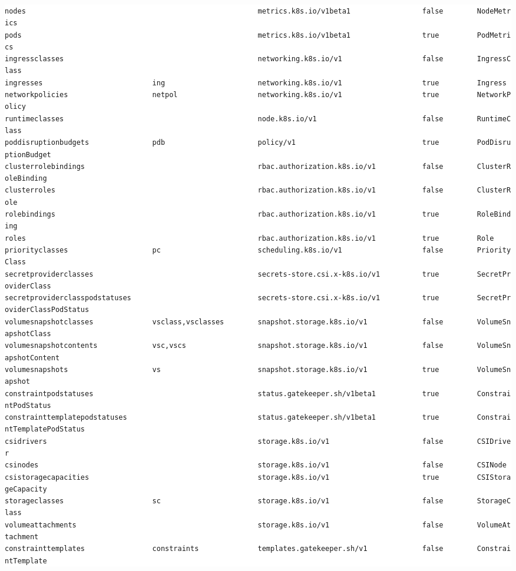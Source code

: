```sh
nodes                                                       metrics.k8s.io/v1beta1                 false        NodeMetrics
pods                                                        metrics.k8s.io/v1beta1                 true         PodMetrics
ingressclasses                                              networking.k8s.io/v1                   false        IngressClass
ingresses                          ing                      networking.k8s.io/v1                   true         Ingress
networkpolicies                    netpol                   networking.k8s.io/v1                   true         NetworkPolicy
runtimeclasses                                              node.k8s.io/v1                         false        RuntimeClass
poddisruptionbudgets               pdb                      policy/v1                              true         PodDisruptionBudget
clusterrolebindings                                         rbac.authorization.k8s.io/v1           false        ClusterRoleBinding
clusterroles                                                rbac.authorization.k8s.io/v1           false        ClusterRole
rolebindings                                                rbac.authorization.k8s.io/v1           true         RoleBinding
roles                                                       rbac.authorization.k8s.io/v1           true         Role
priorityclasses                    pc                       scheduling.k8s.io/v1                   false        PriorityClass
secretproviderclasses                                       secrets-store.csi.x-k8s.io/v1          true         SecretProviderClass
secretproviderclasspodstatuses                              secrets-store.csi.x-k8s.io/v1          true         SecretProviderClassPodStatus
volumesnapshotclasses              vsclass,vsclasses        snapshot.storage.k8s.io/v1             false        VolumeSnapshotClass
volumesnapshotcontents             vsc,vscs                 snapshot.storage.k8s.io/v1             false        VolumeSnapshotContent
volumesnapshots                    vs                       snapshot.storage.k8s.io/v1             true         VolumeSnapshot
constraintpodstatuses                                       status.gatekeeper.sh/v1beta1           true         ConstraintPodStatus
constrainttemplatepodstatuses                               status.gatekeeper.sh/v1beta1           true         ConstraintTemplatePodStatus
csidrivers                                                  storage.k8s.io/v1                      false        CSIDriver
csinodes                                                    storage.k8s.io/v1                      false        CSINode
csistoragecapacities                                        storage.k8s.io/v1                      true         CSIStorageCapacity
storageclasses                     sc                       storage.k8s.io/v1                      false        StorageClass
volumeattachments                                           storage.k8s.io/v1                      false        VolumeAttachment
constrainttemplates                constraints              templates.gatekeeper.sh/v1             false        ConstraintTemplate
```
